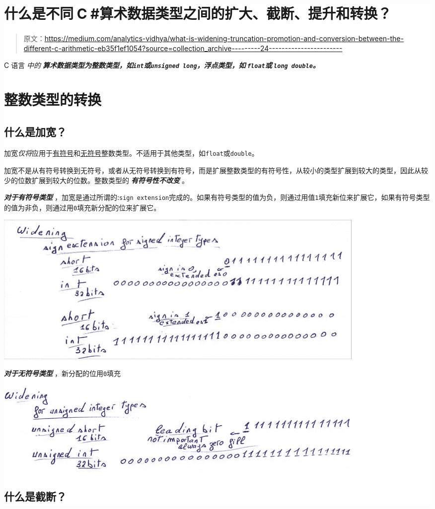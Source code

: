 # 什么是不同 C #算术数据类型之间的扩大、截断、提升和转换？

> 原文：<https://medium.com/analytics-vidhya/what-is-widening-truncation-promotion-and-conversion-between-the-different-c-arithmetic-eb35f1ef1054?source=collection_archive---------24----------------------->

C 语言 *中的 ***算术数据类型为*整数类型，如`int`或`unsigned long`，浮点类型，如 `float`或 `long double`。***

# 整数类型的转换

## 什么是加宽？

加宽*仅将*应用于[有符号](https://twiserandom.com/data-structure-and-algorithms/what-is-a-signed-integer/)和[无符号](https://twiserandom.com/data-structure-and-algorithms/what-is-an-unsigned-integer/)整数类型。不适用于其他类型，如`float`或`double`。

加宽不是从有符号转换到无符号，或者从无符号转换到有符号，而是扩展整数类型的有符号性，从较小的类型扩展到较大的类型，因此从较少的位数扩展到较大的位数。整数类型的 ***有符号性不改变*** 。

***对于有符号类型*** ，加宽是通过所谓的:`sign extension`完成的。如果有符号类型的值为负，则通过用值`1`填充新位来扩展它，如果有符号类型的值为非负，则通过用`0`填充新分配的位来扩展它。

![](img/56eb0bb94200df9b743ccd3a749b75f4.png)

***对于无符号类型*** ，新分配的位用`0`填充

![](img/80d33892a6842f2ace756a623fd59695.png)

## 什么是截断？
